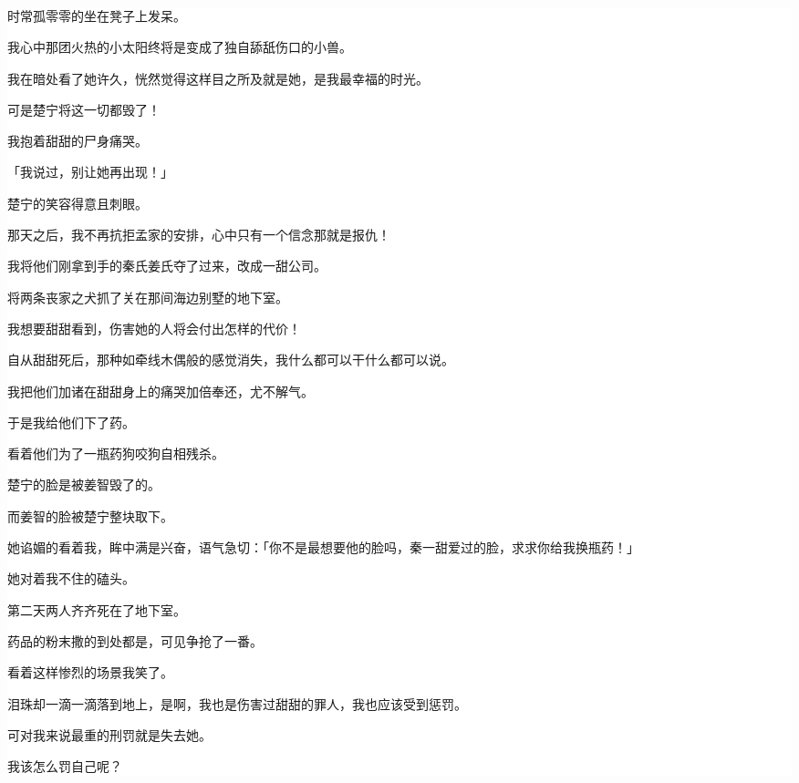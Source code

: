 时常孤零零的坐在凳子上发呆。


我心中那团火热的小太阳终将是变成了独自舔舐伤口的小兽。


我在暗处看了她许久，恍然觉得这样目之所及就是她，是我最幸福的时光。


可是楚宁将这一切都毁了！


我抱着甜甜的尸身痛哭。


「我说过，别让她再出现！」


楚宁的笑容得意且刺眼。


那天之后，我不再抗拒孟家的安排，心中只有一个信念那就是报仇！


我将他们刚拿到手的秦氏姜氏夺了过来，改成一甜公司。


将两条丧家之犬抓了关在那间海边别墅的地下室。


我想要甜甜看到，伤害她的人将会付出怎样的代价！


自从甜甜死后，那种如牵线木偶般的感觉消失，我什么都可以干什么都可以说。


我把他们加诸在甜甜身上的痛哭加倍奉还，尤不解气。


于是我给他们下了药。


看着他们为了一瓶药狗咬狗自相残杀。


楚宁的脸是被姜智毁了的。


而姜智的脸被楚宁整块取下。


她谄媚的看着我，眸中满是兴奋，语气急切：「你不是最想要他的脸吗，秦一甜爱过的脸，求求你给我换瓶药！」


她对着我不住的磕头。


第二天两人齐齐死在了地下室。


药品的粉末撒的到处都是，可见争抢了一番。


看着这样惨烈的场景我笑了。


泪珠却一滴一滴落到地上，是啊，我也是伤害过甜甜的罪人，我也应该受到惩罚。


可对我来说最重的刑罚就是失去她。


我该怎么罚自己呢？
